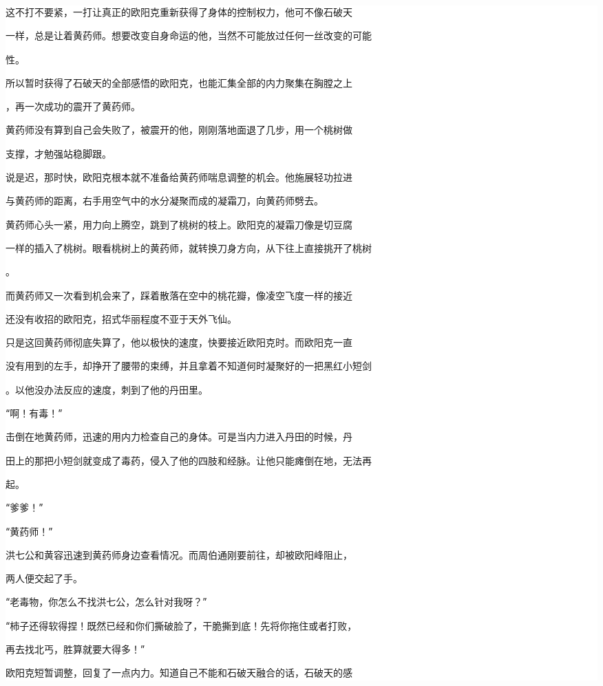 

这不打不要紧，一打让真正的欧阳克重新获得了身体的控制权力，他可不像石破天

一样，总是让着黄药师。想要改变自身命运的他，当然不可能放过任何一丝改变的可能

性。

所以暂时获得了石破天的全部感悟的欧阳克，也能汇集全部的内力聚集在胸膛之上

，再一次成功的震开了黄药师。

黄药师没有算到自己会失败了，被震开的他，刚刚落地面退了几步，用一个桃树做

支撑，才勉强站稳脚跟。



说是迟，那时快，欧阳克根本就不准备给黄药师喘息调整的机会。他施展轻功拉进

与黄药师的距离，右手用空气中的水分凝聚而成的凝霜刀，向黄药师劈去。

黄药师心头一紧，用力向上腾空，跳到了桃树的枝上。欧阳克的凝霜刀像是切豆腐

一样的插入了桃树。眼看桃树上的黄药师，就转换刀身方向，从下往上直接挑开了桃树

。



而黄药师又一次看到机会来了，踩着散落在空中的桃花瓣，像凌空飞度一样的接近

还没有收招的欧阳克，招式华丽程度不亚于天外飞仙。

只是这回黄药师彻底失算了，他以极快的速度，快要接近欧阳克时。而欧阳克一直

没有用到的左手，却挣开了腰带的束缚，并且拿着不知道何时凝聚好的一把黑红小短剑

。以他没办法反应的速度，刺到了他的丹田里。



“啊！有毒！”

击倒在地黄药师，迅速的用内力检查自己的身体。可是当内力进入丹田的时候，丹

田上的那把小短剑就变成了毒药，侵入了他的四肢和经脉。让他只能瘫倒在地，无法再

起。

“爹爹！”

“黄药师！”



洪七公和黄容迅速到黄药师身边查看情况。而周伯通刚要前往，却被欧阳峰阻止，

两人便交起了手。

“老毒物，你怎么不找洪七公，怎么针对我呀？”



“柿子还得软得捏！既然已经和你们撕破脸了，干脆撕到底！先将你拖住或者打败，

再去找北丐，胜算就要大得多！”

欧阳克短暂调整，回复了一点内力。知道自己不能和石破天融合的话，石破天的感
